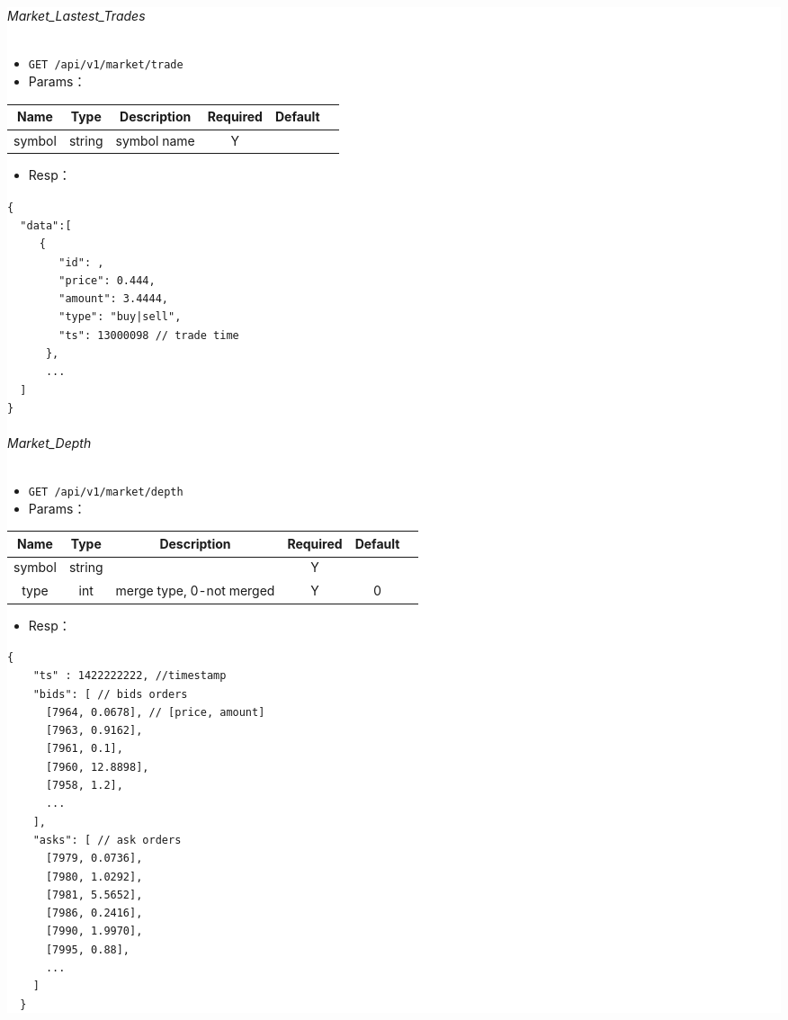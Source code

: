 ###### Market_Lastest_Trades
- `GET /api/v1/market/trade`
- Params：

|Name    | Type   | Description                         | Required | Default |                                              |
|:-----:|:-----:|:-----:|:-----:|:-----:|:-----:|
|symbol|string|symbol name|Y|||

- Resp：

```
{
  "data":[
     {
        "id": ,
        "price": 0.444,
        "amount": 3.4444,
        "type": "buy|sell",
        "ts": 13000098 // trade time
      },
      ...
  ]
}
```

###### Market_Depth
- `GET /api/v1/market/depth`
- Params：

|Name    | Type   | Description                         | Required | Default |                                              |
|:-----:|:-----:|:-----:|:-----:|:-----:|:-----:|
|symbol|string||Y|||
|type|int|merge type, 0-not merged|Y|0||

- Resp：

```
{
    "ts" : 1422222222, //timestamp
    "bids": [ // bids orders
      [7964, 0.0678], // [price, amount]
      [7963, 0.9162],
      [7961, 0.1],
      [7960, 12.8898],
      [7958, 1.2],
      ...
    ],
    "asks": [ // ask orders
      [7979, 0.0736],
      [7980, 1.0292],
      [7981, 5.5652],
      [7986, 0.2416],
      [7990, 1.9970],
      [7995, 0.88],
      ...
    ]
  }
```
